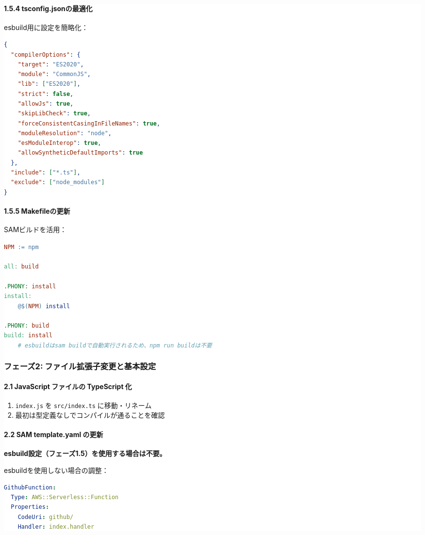 #### 1.5.4 tsconfig.jsonの最適化

esbuild用に設定を簡略化：

```json
{
  "compilerOptions": {
    "target": "ES2020",
    "module": "CommonJS",
    "lib": ["ES2020"],
    "strict": false,
    "allowJs": true,
    "skipLibCheck": true,
    "forceConsistentCasingInFileNames": true,
    "moduleResolution": "node",
    "esModuleInterop": true,
    "allowSyntheticDefaultImports": true
  },
  "include": ["*.ts"],
  "exclude": ["node_modules"]
}
```

#### 1.5.5 Makefileの更新

SAMビルドを活用：

```makefile
NPM := npm

all: build

.PHONY: install
install:
	@$(NPM) install

.PHONY: build
build: install
	# esbuildはsam buildで自動実行されるため、npm run buildは不要
```

### フェーズ2: ファイル拡張子変更と基本設定

#### 2.1 JavaScript ファイルの TypeScript 化

1. `index.js` を `src/index.ts` に移動・リネーム
2. 最初は型定義なしでコンパイルが通ることを確認

#### 2.2 SAM template.yaml の更新

**esbuild設定（フェーズ1.5）を使用する場合は不要。**

esbuildを使用しない場合の調整：

```yaml
GithubFunction:
  Type: AWS::Serverless::Function
  Properties:
    CodeUri: github/
    Handler: index.handler
```
